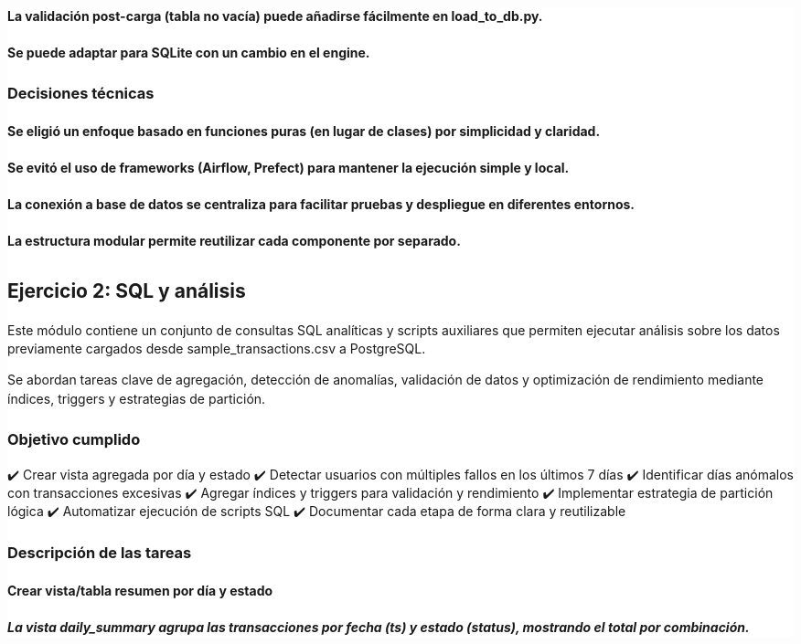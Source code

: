 #### La validación post-carga (tabla no vacía) puede añadirse fácilmente en load_to_db.py.

#### Se puede adaptar para SQLite con un cambio en el engine.



### Decisiones técnicas

#### Se eligió un enfoque basado en funciones puras (en lugar de clases) por simplicidad y claridad.

#### Se evitó el uso de frameworks (Airflow, Prefect) para mantener la ejecución simple y local.

#### La conexión a base de datos se centraliza para facilitar pruebas y despliegue en diferentes entornos.

#### La estructura modular permite reutilizar cada componente por separado.





## Ejercicio 2: SQL y análisis

Este módulo contiene un conjunto de consultas SQL analíticas y scripts auxiliares que permiten ejecutar análisis sobre los datos previamente cargados desde sample_transactions.csv a PostgreSQL.

Se abordan tareas clave de agregación, detección de anomalías, validación de datos y optimización de rendimiento mediante índices, triggers y estrategias de partición.



### Objetivo cumplido

✔️ Crear vista agregada por día y estado
✔️ Detectar usuarios con múltiples fallos en los últimos 7 días
✔️ Identificar días anómalos con transacciones excesivas
✔️ Agregar índices y triggers para validación y rendimiento
✔️ Implementar estrategia de partición lógica
✔️ Automatizar ejecución de scripts SQL
✔️ Documentar cada etapa de forma clara y reutilizable



### Descripción de las tareas

#### Crear vista/tabla resumen por día y estado

##### La vista daily_summary agrupa las transacciones por fecha (ts) y estado (status), mostrando el total por combinación.
